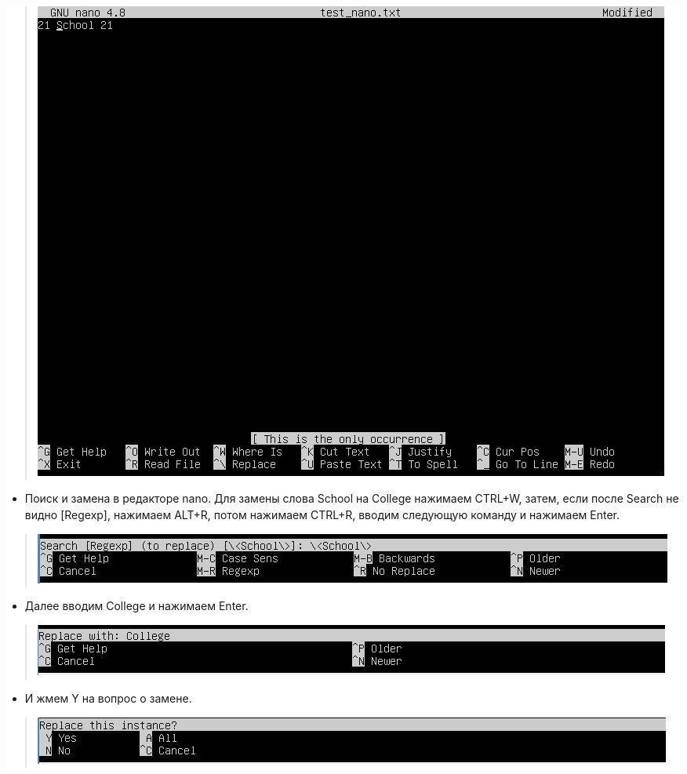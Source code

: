 > ![Nano](images/part7-10.png)

- Поиск и замена в редакторе nano. Для замены слова School на College нажимаем CTRL+W, затем, если после Search не видно [Regexp], нажимаем ALT+R, потом нажимаем CTRL+R, вводим следующую команду и нажимаем Enter.
> ![Nano](images/part7-11.png)

- Далее вводим College и  нажимаем Enter.
> ![Nano](images/part7-12.png)

- И жмем Y на вопрос о замене.
> ![Nano](images/part7-13.png)
